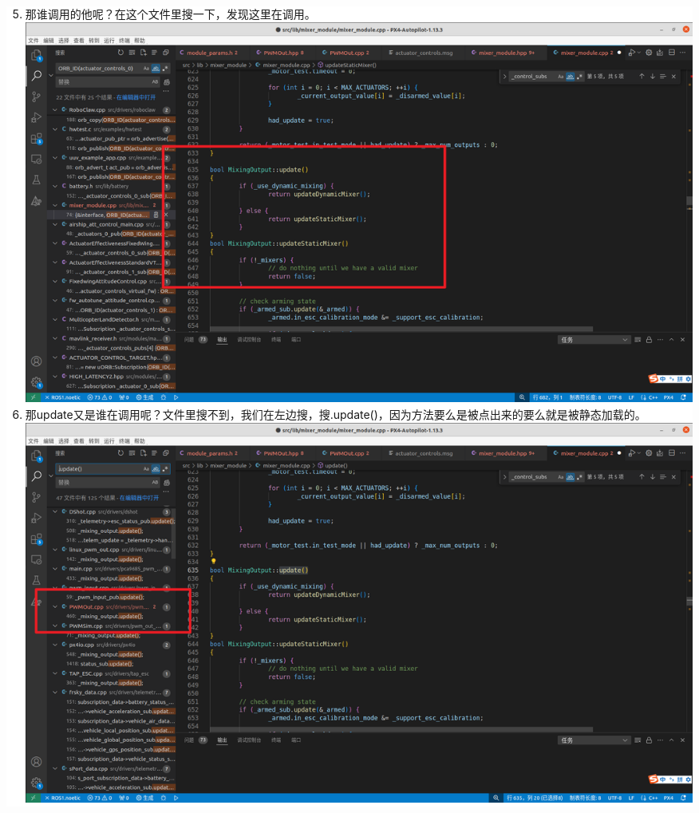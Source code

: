 5. 那谁调用的他呢？在这个文件里搜一下，发现这里在调用。![alt text](.assets_IMG/Pixhawk_note/image-83.png)
6. 那update又是谁在调用呢？文件里搜不到，我们在左边搜，搜.update()，因为方法要么是被点出来的要么就是被静态加载的。![alt text](.assets_IMG/Pixhawk_note/image-84.png)